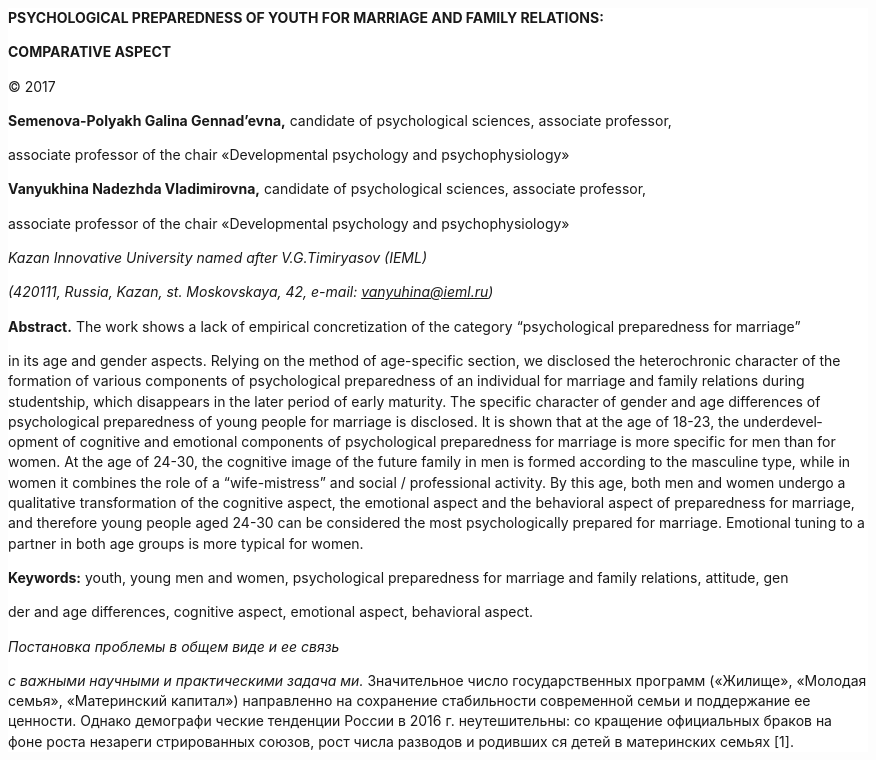 **PSYCHOLOGICAL PREPAREDNESS OF YOUTH FOR MARRIAGE AND FAMILY RELATIONS:**

**COMPARATIVE ASPECT**

© 2017

**Semenova-Polyakh Galina Gennad’evna,** candidate of psychological sciences, associate professor,

associate professor of the chair «Developmental psychology and psychophysiology»

**Vanyukhina Nadezhda Vladimirovna,** candidate of psychological sciences, associate professor,

associate professor of the chair «Developmental psychology and psychophysiology»

_Kazan Innovative University named after V.G.Timiryasov (IEML)_

_(420111, Russia, Kazan, st. Moskovskaya, 42, e-mail: vanyuhina@ieml.ru)_

**Abstract.** The work shows a lack of empirical concretization of the category “psychological preparedness for marriage”

in its age and gender aspects. Relying on the method of age-specific section, we disclosed the heterochronic character of the
formation of various components of psychological preparedness of an individual for marriage and family relations during
studentship, which disappears in the later period of early maturity. The specific character of gender and age differences of
psychological preparedness of young people for marriage is disclosed. It is shown that at the age of 18-23, the underdevel­
opment of cognitive and emotional components of psychological preparedness for marriage is more specific for men than
for women. At the age of 24-30, the cognitive image of the future family in men is formed according to the masculine type,
while in women it combines the role of a “wife-mistress” and social / professional activity. By this age, both men and women
undergo a qualitative transformation of the cognitive aspect, the emotional aspect and the behavioral aspect of preparedness
for marriage, and therefore young people aged 24-30 can be considered the most psychologically prepared for marriage.
Emotional tuning to a partner in both age groups is more typical for women.

**Keywords:** youth, young men and women, psychological preparedness for marriage and family relations, attitude, gen­

der and age differences, cognitive aspect, emotional aspect, behavioral aspect.

_Постановка проблемы в общем виде и ее связь_

_с важными научными и практическими задача­_
_ми._ Значительное число государственных программ
(«Жилище», «Молодая семья», «Материнский капитал»)
направленно на сохранение стабильности современной
семьи и поддержание ее ценности. Однако демографи­
ческие тенденции России в 2016 г. неутешительны: со­
кращение официальных браков на фоне роста незареги­
стрированных союзов, рост числа разводов и родивших­
ся детей в материнских семьях [1].
